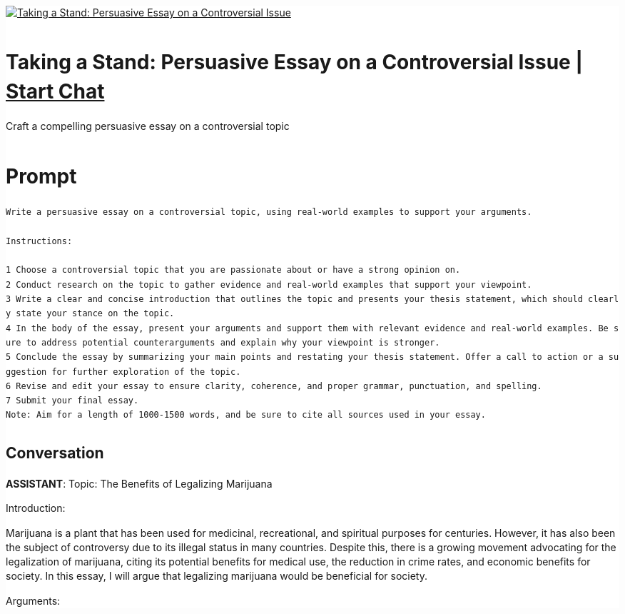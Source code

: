
[![Taking a Stand: Persuasive Essay on a Controversial Issue](https://flow-prompt-covers.s3.us-west-1.amazonaws.com/icon/minimalist/mini_5.png)](https://gptcall.net/chat.html?data=%7B%22contact%22%3A%7B%22id%22%3A%2291gATfsCFDGOCo0qfHq_P%22%2C%22flow%22%3Atrue%7D%7D)
# Taking a Stand: Persuasive Essay on a Controversial Issue | [Start Chat](https://gptcall.net/chat.html?data=%7B%22contact%22%3A%7B%22id%22%3A%2291gATfsCFDGOCo0qfHq_P%22%2C%22flow%22%3Atrue%7D%7D)
Craft a compelling persuasive essay on a controversial topic

# Prompt

```
Write a persuasive essay on a controversial topic, using real-world examples to support your arguments.

Instructions:

1 Choose a controversial topic that you are passionate about or have a strong opinion on.
2 Conduct research on the topic to gather evidence and real-world examples that support your viewpoint.
3 Write a clear and concise introduction that outlines the topic and presents your thesis statement, which should clearly state your stance on the topic.
4 In the body of the essay, present your arguments and support them with relevant evidence and real-world examples. Be sure to address potential counterarguments and explain why your viewpoint is stronger.
5 Conclude the essay by summarizing your main points and restating your thesis statement. Offer a call to action or a suggestion for further exploration of the topic.
6 Revise and edit your essay to ensure clarity, coherence, and proper grammar, punctuation, and spelling.
7 Submit your final essay.
Note: Aim for a length of 1000-1500 words, and be sure to cite all sources used in your essay.
```

## Conversation

**ASSISTANT**: Topic: The Benefits of Legalizing Marijuana



Introduction:



Marijuana is a plant that has been used for medicinal, recreational, and spiritual purposes for centuries. However, it has also been the subject of controversy due to its illegal status in many countries. Despite this, there is a growing movement advocating for the legalization of marijuana, citing its potential benefits for medical use, the reduction in crime rates, and economic benefits for society. In this essay, I will argue that legalizing marijuana would be beneficial for society.



Arguments:
